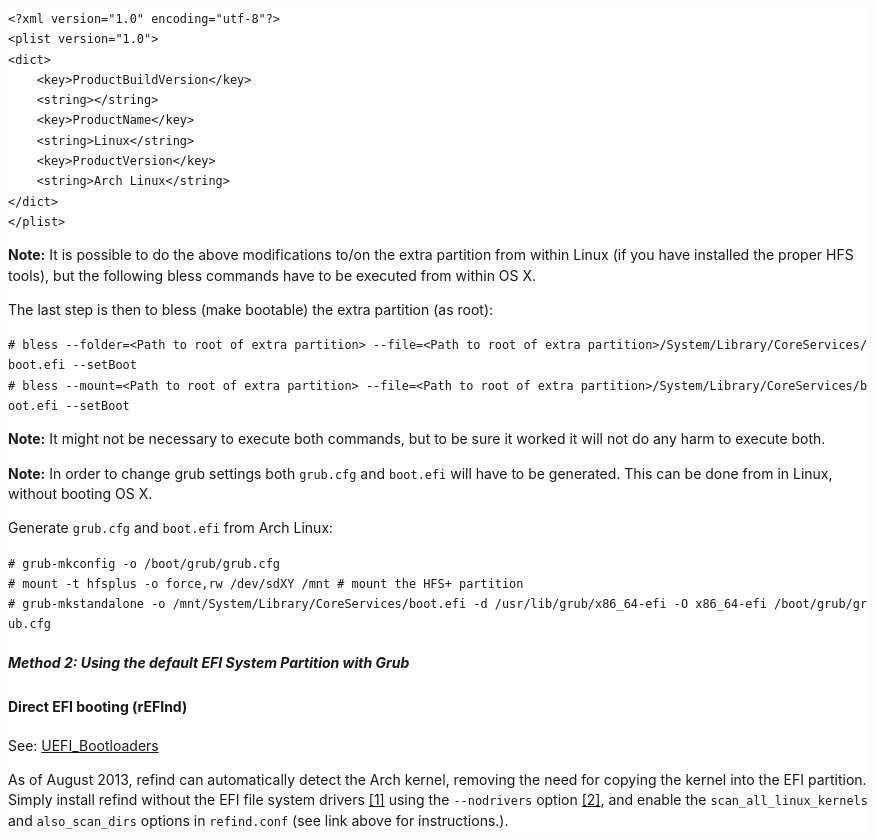 ```
<?xml version="1.0" encoding="utf-8"?>
<plist version="1.0">
<dict>
    <key>ProductBuildVersion</key>
    <string></string>
    <key>ProductName</key>
    <string>Linux</string>
    <key>ProductVersion</key>
    <string>Arch Linux</string>
</dict>
</plist>
```

**Note:** It is possible to do the above modifications to/on the extra partition from within Linux (if you have installed the proper HFS tools), but the following bless commands have to be executed from within OS X.

The last step is then to bless (make bootable) the extra partition (as root):

```
# bless --folder=<Path to root of extra partition> --file=<Path to root of extra partition>/System/Library/CoreServices/boot.efi --setBoot
# bless --mount=<Path to root of extra partition> --file=<Path to root of extra partition>/System/Library/CoreServices/boot.efi --setBoot

```

**Note:** It might not be necessary to execute both commands, but to be sure it worked it will not do any harm to execute both.

**Note:** In order to change grub settings both `grub.cfg` and `boot.efi` will have to be generated. This can be done from in Linux, without booting OS X.

Generate `grub.cfg` and `boot.efi` from Arch Linux:

```
# grub-mkconfig -o /boot/grub/grub.cfg
# mount -t hfsplus -o force,rw /dev/sdXY /mnt # mount the HFS+ partition
# grub-mkstandalone -o /mnt/System/Library/CoreServices/boot.efi -d /usr/lib/grub/x86_64-efi -O x86_64-efi /boot/grub/grub.cfg

```

##### Method 2: Using the default EFI System Partition with Grub

#### Direct EFI booting (rEFInd)

See: [UEFI_Bootloaders](/index.php/UEFI_Bootloaders "UEFI Bootloaders")

As of August 2013, refind can automatically detect the Arch kernel, removing the need for copying the kernel into the EFI partition. Simply install refind without the EFI file system drivers [[1]](http://forums.gentoo.org/viewtopic-t-967024-start-0.html) using the `--nodrivers` option [[2]](https://bbs.archlinux.org/viewtopic.php?pid=1348145#p1348145), and enable the `scan_all_linux_kernels` and `also_scan_dirs` options in `refind.conf` (see link above for instructions.).
